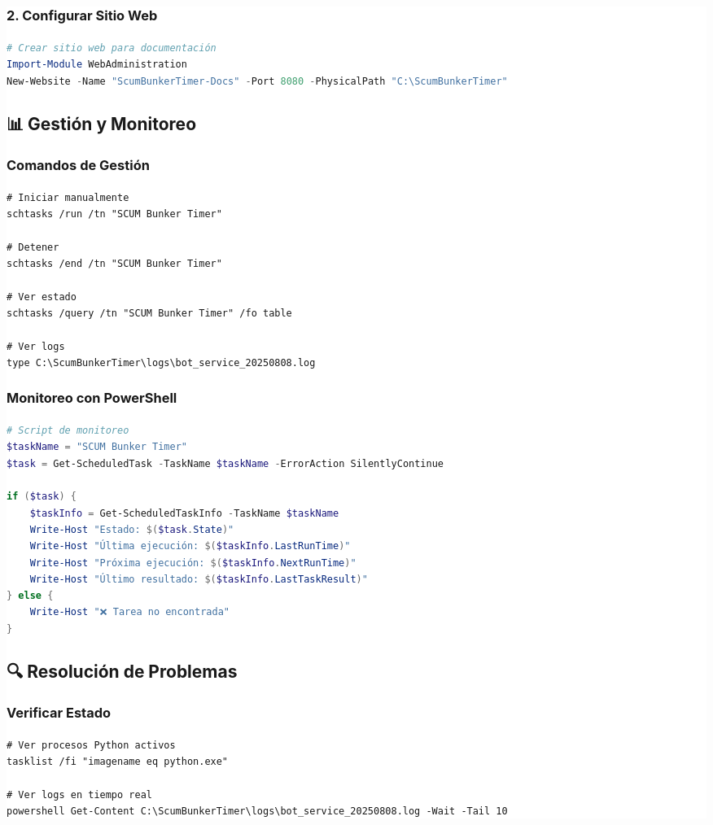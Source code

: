 ### 2. **Configurar Sitio Web**
```powershell
# Crear sitio web para documentación
Import-Module WebAdministration
New-Website -Name "ScumBunkerTimer-Docs" -Port 8080 -PhysicalPath "C:\ScumBunkerTimer"
```

## 📊 Gestión y Monitoreo

### Comandos de Gestión
```batch
# Iniciar manualmente
schtasks /run /tn "SCUM Bunker Timer"

# Detener
schtasks /end /tn "SCUM Bunker Timer"

# Ver estado
schtasks /query /tn "SCUM Bunker Timer" /fo table

# Ver logs
type C:\ScumBunkerTimer\logs\bot_service_20250808.log
```

### Monitoreo con PowerShell
```powershell
# Script de monitoreo
$taskName = "SCUM Bunker Timer"
$task = Get-ScheduledTask -TaskName $taskName -ErrorAction SilentlyContinue

if ($task) {
    $taskInfo = Get-ScheduledTaskInfo -TaskName $taskName
    Write-Host "Estado: $($task.State)"
    Write-Host "Última ejecución: $($taskInfo.LastRunTime)"
    Write-Host "Próxima ejecución: $($taskInfo.NextRunTime)"
    Write-Host "Último resultado: $($taskInfo.LastTaskResult)"
} else {
    Write-Host "❌ Tarea no encontrada"
}
```

## 🔍 Resolución de Problemas

### Verificar Estado
```batch
# Ver procesos Python activos
tasklist /fi "imagename eq python.exe"

# Ver logs en tiempo real
powershell Get-Content C:\ScumBunkerTimer\logs\bot_service_20250808.log -Wait -Tail 10
```
